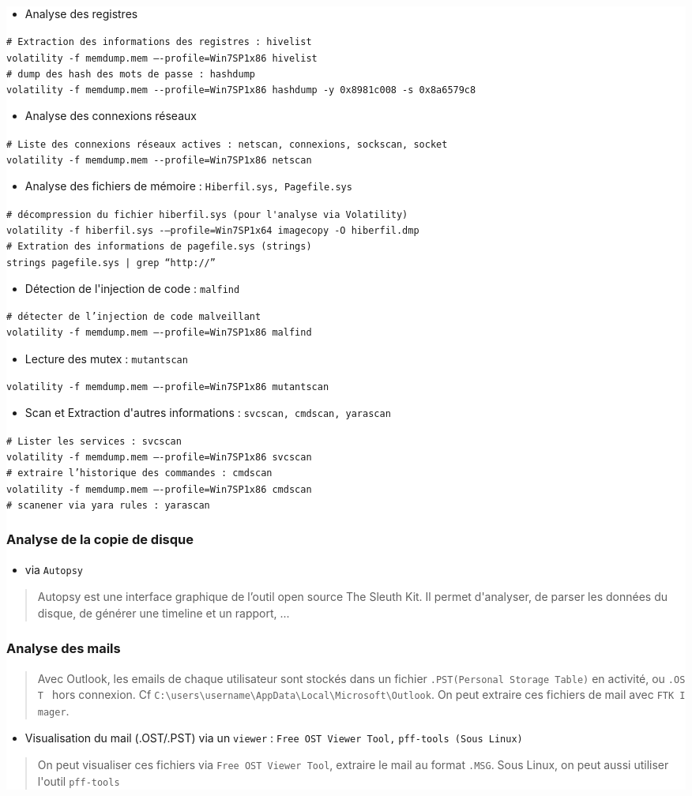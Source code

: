 
- Analyse des registres
```
# Extraction des informations des registres : hivelist
volatility -f memdump.mem –-profile=Win7SP1x86 hivelist
# dump des hash des mots de passe : hashdump
volatility -f memdump.mem --profile=Win7SP1x86 hashdump -y 0x8981c008 -s 0x8a6579c8
```

- Analyse des connexions réseaux
```
# Liste des connexions réseaux actives : netscan, connexions, sockscan, socket
volatility -f memdump.mem --profile=Win7SP1x86 netscan
```

- Analyse des fichiers de mémoire : `Hiberfil.sys, Pagefile.sys`
```
# décompression du fichier hiberfil.sys (pour l'analyse via Volatility)
volatility -f hiberfil.sys -–profile=Win7SP1x64 imagecopy -O hiberfil.dmp
# Extration des informations de pagefile.sys (strings)
strings pagefile.sys | grep “http://”
```

- Détection de l'injection de code : `malfind`
```
# détecter de l’injection de code malveillant
volatility -f memdump.mem –-profile=Win7SP1x86 malfind
```
- Lecture des mutex : `mutantscan`
```
volatility -f memdump.mem –-profile=Win7SP1x86 mutantscan
```

- Scan et Extraction d'autres informations : `svcscan, cmdscan, yarascan`
```
# Lister les services : svcscan
volatility -f memdump.mem –-profile=Win7SP1x86 svcscan
# extraire l’historique des commandes : cmdscan
volatility -f memdump.mem –-profile=Win7SP1x86 cmdscan
# scanener via yara rules : yarascan
```
### Analyse de la copie de disque
- via `Autopsy`
> Autopsy est une interface graphique de l’outil open source The Sleuth Kit. Il permet d'analyser, de parser les données du disque, de générer une timeline et un rapport, ...

### Analyse des mails
> Avec Outlook, les emails de chaque utilisateur sont stockés dans un fichier `.PST(Personal Storage Table)` en activité, ou `.OST ` hors connexion. Cf `C:\users\username\AppData\Local\Microsoft\Outlook`. On peut extraire ces fichiers de mail avec `FTK Imager`.

- Visualisation du mail (.OST/.PST) via un `viewer` : `Free OST Viewer Tool,` `pff-tools (Sous Linux)`
> On peut visualiser ces fichiers via `Free OST Viewer Tool`, extraire le mail au format `.MSG`. Sous Linux, on peut aussi utiliser l'outil `pff-tools`

